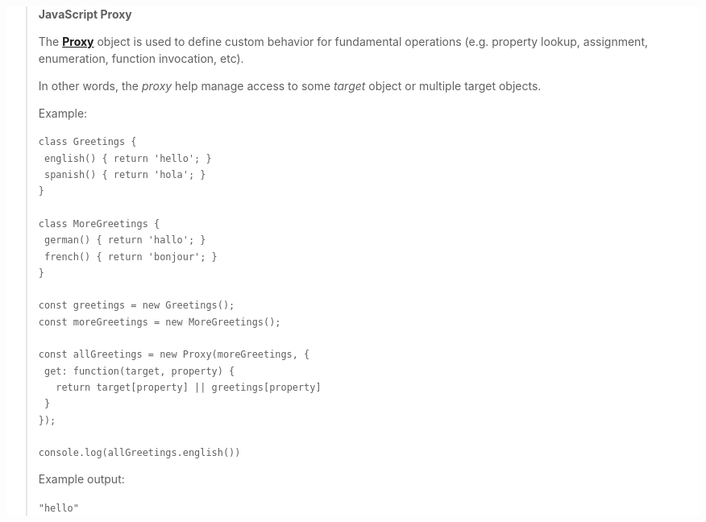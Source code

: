 > **JavaScript Proxy**
>
> The [**Proxy**](https://developer.mozilla.org/en-US/docs/Web/JavaScript/Reference/Global_Objects/Proxy) object is used to define custom behavior for fundamental operations (e.g. property lookup, assignment, enumeration, function invocation, etc).
>
>In other words, the *proxy* help manage access to some *target* object or multiple target objects.
>
> Example:
> ```
> class Greetings {
>  english() { return 'hello'; }
>  spanish() { return 'hola'; }
>}
>
>class MoreGreetings {
>  german() { return 'hallo'; }
>  french() { return 'bonjour'; }
>}
>
>const greetings = new Greetings();
>const moreGreetings = new MoreGreetings();
>
>const allGreetings = new Proxy(moreGreetings, {
>  get: function(target, property) {
>    return target[property] || greetings[property]
>  }
>});
>
>console.log(allGreetings.english())
> ```
>
> Example output:
> ```
> "hello"
> ```
> 
